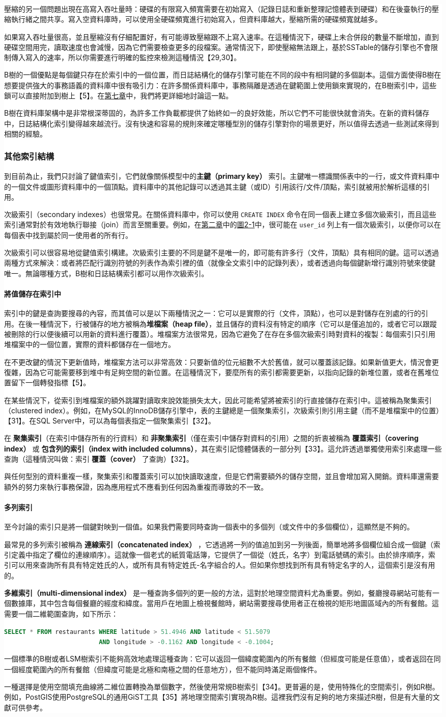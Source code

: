 壓縮的另一個問題出現在高寫入吞吐量時：硬碟的有限寫入頻寬需要在初始寫入（記錄日誌和重新整理記憶體表到硬碟）和在後臺執行的壓縮執行緒之間共享。寫入空資料庫時，可以使用全硬碟頻寬進行初始寫入，但資料庫越大，壓縮所需的硬碟頻寬就越多。

如果寫入吞吐量很高，並且壓縮沒有仔細配置好，有可能導致壓縮跟不上寫入速率。在這種情況下，硬碟上未合併段的數量不斷增加，直到硬碟空間用完，讀取速度也會減慢，因為它們需要檢查更多的段檔案。通常情況下，即使壓縮無法跟上，基於SSTable的儲存引擎也不會限制傳入寫入的速率，所以你需要進行明確的監控來檢測這種情況【29,30】。

B樹的一個優點是每個鍵只存在於索引中的一個位置，而日誌結構化的儲存引擎可能在不同的段中有相同鍵的多個副本。這個方面使得B樹在想要提供強大的事務語義的資料庫中很有吸引力：在許多關係資料庫中，事務隔離是透過在鍵範圍上使用鎖來實現的，在B樹索引中，這些鎖可以直接附加到樹上【5】。在[第七章](ch7.md)中，我們將更詳細地討論這一點。

B樹在資料庫架構中是非常根深蒂固的，為許多工作負載都提供了始終如一的良好效能，所以它們不可能很快就會消失。在新的資料儲存中，日誌結構化索引變得越來越流行。沒有快速和容易的規則來確定哪種型別的儲存引擎對你的場景更好，所以值得去透過一些測試來得到相關的經驗。

### 其他索引結構

到目前為止，我們只討論了鍵值索引，它們就像關係模型中的**主鍵（primary key）** 索引。主鍵唯一標識關係表中的一行，或文件資料庫中的一個文件或圖形資料庫中的一個頂點。資料庫中的其他記錄可以透過其主鍵（或ID）引用該行/文件/頂點，索引就被用於解析這樣的引用。

次級索引（secondary indexes）也很常見。在關係資料庫中，你可以使用 `CREATE INDEX` 命令在同一個表上建立多個次級索引，而且這些索引通常對於有效地執行聯接（join）而言至關重要。例如，在[第二章](ch2.md)中的[圖2-1](../img/fig2-1.png)中，很可能在 `user_id` 列上有一個次級索引，以便你可以在每個表中找到屬於同一使用者的所有行。

次級索引可以很容易地從鍵值索引構建。次級索引主要的不同是鍵不是唯一的，即可能有許多行（文件，頂點）具有相同的鍵。這可以透過兩種方式來解決：或者將匹配行識別符號的列表作為索引裡的值（就像全文索引中的記錄列表），或者透過向每個鍵新增行識別符號來使鍵唯一。無論哪種方式，B樹和日誌結構索引都可以用作次級索引。

#### 將值儲存在索引中

索引中的鍵是查詢要搜尋的內容，而其值可以是以下兩種情況之一：它可以是實際的行（文件，頂點），也可以是對儲存在別處的行的引用。在後一種情況下，行被儲存的地方被稱為**堆檔案（heap file）**，並且儲存的資料沒有特定的順序（它可以是僅追加的，或者它可以跟蹤被刪除的行以便後續可以用新的資料進行覆蓋）。堆檔案方法很常見，因為它避免了在存在多個次級索引時對資料的複製：每個索引只引用堆檔案中的一個位置，實際的資料都儲存在一個地方。

在不更改鍵的情況下更新值時，堆檔案方法可以非常高效：只要新值的位元組數不大於舊值，就可以覆蓋該記錄。如果新值更大，情況會更復雜，因為它可能需要移到堆中有足夠空間的新位置。在這種情況下，要麼所有的索引都需要更新，以指向記錄的新堆位置，或者在舊堆位置留下一個轉發指標【5】。

在某些情況下，從索引到堆檔案的額外跳躍對讀取來說效能損失太大，因此可能希望將被索引的行直接儲存在索引中。這被稱為聚集索引（clustered index）。例如，在MySQL的InnoDB儲存引擎中，表的主鍵總是一個聚集索引，次級索引則引用主鍵（而不是堆檔案中的位置）【31】。在SQL Server中，可以為每個表指定一個聚集索引【32】。

在 **聚集索引**（在索引中儲存所有的行資料）和 **非聚集索引**（僅在索引中儲存對資料的引用）之間的折衷被稱為 **覆蓋索引（covering index）** 或 **包含列的索引（index with included columns）**，其在索引記憶體儲表的一部分列【33】。這允許透過單獨使用索引來處理一些查詢（這種情況叫做：索引 **覆蓋（cover）** 了查詢）【32】。

與任何型別的資料重複一樣，聚集索引和覆蓋索引可以加快讀取速度，但是它們需要額外的儲存空間，並且會增加寫入開銷。資料庫還需要額外的努力來執行事務保證，因為應用程式不應看到任何因為重複而導致的不一致。

#### 多列索引

至今討論的索引只是將一個鍵對映到一個值。如果我們需要同時查詢一個表中的多個列（或文件中的多個欄位），這顯然是不夠的。

最常見的多列索引被稱為 **連線索引（concatenated index）** ，它透過將一列的值追加到另一列後面，簡單地將多個欄位組合成一個鍵（索引定義中指定了欄位的連線順序）。這就像一個老式的紙質電話簿，它提供了一個從（姓氏，名字）到電話號碼的索引。由於排序順序，索引可以用來查詢所有具有特定姓氏的人，或所有具有特定姓氏-名字組合的人。但如果你想找到所有具有特定名字的人，這個索引是沒有用的。

**多維索引（multi-dimensional index）** 是一種查詢多個列的更一般的方法，這對於地理空間資料尤為重要。例如，餐廳搜尋網站可能有一個數據庫，其中包含每個餐廳的經度和緯度。當用戶在地圖上檢視餐館時，網站需要搜尋使用者正在檢視的矩形地圖區域內的所有餐館。這需要一個二維範圍查詢，如下所示：

```sql
SELECT * FROM restaurants WHERE latitude > 51.4946 AND latitude < 51.5079
                          AND longitude > -0.1162 AND longitude < -0.1004;
```

一個標準的B樹或者LSM樹索引不能夠高效地處理這種查詢：它可以返回一個緯度範圍內的所有餐館（但經度可能是任意值），或者返回在同一個經度範圍內的所有餐館（但緯度可能是北極和南極之間的任意地方），但不能同時滿足兩個條件。

一種選擇是使用空間填充曲線將二維位置轉換為單個數字，然後使用常規B樹索引【34】。更普遍的是，使用特殊化的空間索引，例如R樹。例如，PostGIS使用PostgreSQL的通用GiST工具【35】將地理空間索引實現為R樹。這裡我們沒有足夠的地方來描述R樹，但是有大量的文獻可供參考。
